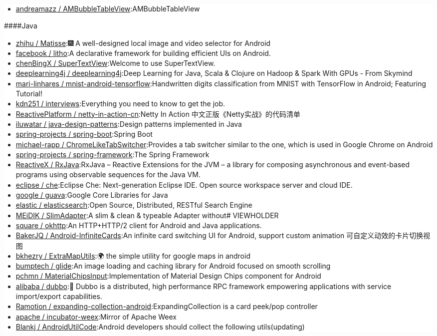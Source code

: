 * [andreamazz / AMBubbleTableView](https://github.com/andreamazz/AMBubbleTableView):AMBubbleTableView

####Java
* [zhihu / Matisse](https://github.com/zhihu/Matisse):🎆 A well-designed local image and video selector for Android
* [facebook / litho](https://github.com/facebook/litho):A declarative framework for building efficient UIs on Android.
* [chenBingX / SuperTextView](https://github.com/chenBingX/SuperTextView):Welcome to use SuperTextView.
* [deeplearning4j / deeplearning4j](https://github.com/deeplearning4j/deeplearning4j):Deep Learning for Java, Scala & Clojure on Hadoop & Spark With GPUs - From Skymind
* [mari-linhares / mnist-android-tensorflow](https://github.com/mari-linhares/mnist-android-tensorflow):Handwritten digits classification from MNIST with TensorFlow in Android; Featuring Tutorial!
* [kdn251 / interviews](https://github.com/kdn251/interviews):Everything you need to know to get the job.
* [ReactivePlatform / netty-in-action-cn](https://github.com/ReactivePlatform/netty-in-action-cn):Netty In Action 中文正版《Netty实战》的代码清单
* [iluwatar / java-design-patterns](https://github.com/iluwatar/java-design-patterns):Design patterns implemented in Java
* [spring-projects / spring-boot](https://github.com/spring-projects/spring-boot):Spring Boot
* [michael-rapp / ChromeLikeTabSwitcher](https://github.com/michael-rapp/ChromeLikeTabSwitcher):Provides a tab switcher similar to the one, which is used in Google Chrome on Android
* [spring-projects / spring-framework](https://github.com/spring-projects/spring-framework):The Spring Framework
* [ReactiveX / RxJava](https://github.com/ReactiveX/RxJava):RxJava – Reactive Extensions for the JVM – a library for composing asynchronous and event-based programs using observable sequences for the Java VM.
* [eclipse / che](https://github.com/eclipse/che):Eclipse Che: Next-generation Eclipse IDE. Open source workspace server and cloud IDE.
* [google / guava](https://github.com/google/guava):Google Core Libraries for Java
* [elastic / elasticsearch](https://github.com/elastic/elasticsearch):Open Source, Distributed, RESTful Search Engine
* [MEiDIK / SlimAdapter](https://github.com/MEiDIK/SlimAdapter):A slim & clean & typeable Adapter without# VIEWHOLDER
* [square / okhttp](https://github.com/square/okhttp):An HTTP+HTTP/2 client for Android and Java applications.
* [BakerJQ / Android-InfiniteCards](https://github.com/BakerJQ/Android-InfiniteCards):An infinite card switching UI for Android, support custom animation 可自定义动效的卡片切换视图
* [bkhezry / ExtraMapUtils](https://github.com/bkhezry/ExtraMapUtils):🌍 the simple utility for google maps in android
* [bumptech / glide](https://github.com/bumptech/glide):An image loading and caching library for Android focused on smooth scrolling
* [pchmn / MaterialChipsInput](https://github.com/pchmn/MaterialChipsInput):Implementation of Material Design Chips component for Android
* [alibaba / dubbo](https://github.com/alibaba/dubbo):📢 Dubbo is a distributed, high performance RPC framework empowering applications with service import/export capabilities.
* [Ramotion / expanding-collection-android](https://github.com/Ramotion/expanding-collection-android):ExpandingCollection is a card peek/pop controller
* [apache / incubator-weex](https://github.com/apache/incubator-weex):Mirror of Apache Weex
* [Blankj / AndroidUtilCode](https://github.com/Blankj/AndroidUtilCode):Android developers should collect the following utils(updating)
